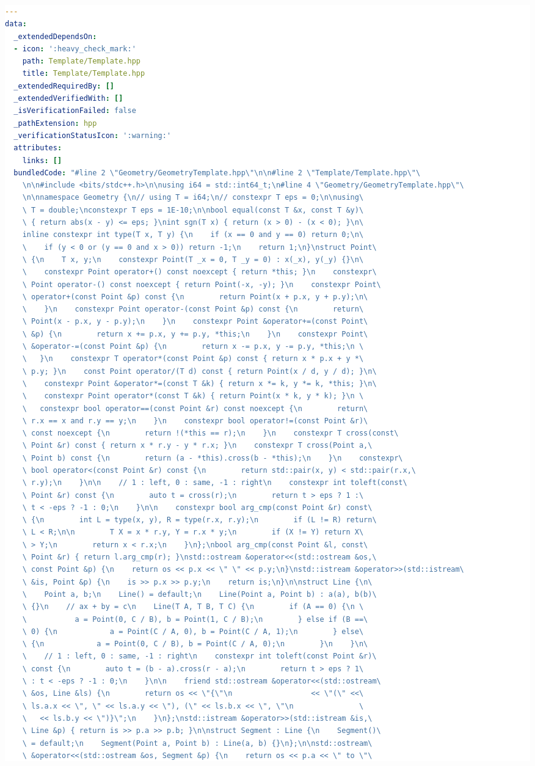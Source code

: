 ```yaml
---
data:
  _extendedDependsOn:
  - icon: ':heavy_check_mark:'
    path: Template/Template.hpp
    title: Template/Template.hpp
  _extendedRequiredBy: []
  _extendedVerifiedWith: []
  _isVerificationFailed: false
  _pathExtension: hpp
  _verificationStatusIcon: ':warning:'
  attributes:
    links: []
  bundledCode: "#line 2 \"Geometry/GeometryTemplate.hpp\"\n\n#line 2 \"Template/Template.hpp\"\
    \n\n#include <bits/stdc++.h>\n\nusing i64 = std::int64_t;\n#line 4 \"Geometry/GeometryTemplate.hpp\"\
    \n\nnamespace Geometry {\n// using T = i64;\n// constexpr T eps = 0;\n\nusing\
    \ T = double;\nconstexpr T eps = 1E-10;\n\nbool equal(const T &x, const T &y)\
    \ { return abs(x - y) <= eps; }\nint sgn(T x) { return (x > 0) - (x < 0); }\n\
    inline constexpr int type(T x, T y) {\n    if (x == 0 and y == 0) return 0;\n\
    \    if (y < 0 or (y == 0 and x > 0)) return -1;\n    return 1;\n}\nstruct Point\
    \ {\n    T x, y;\n    constexpr Point(T _x = 0, T _y = 0) : x(_x), y(_y) {}\n\
    \    constexpr Point operator+() const noexcept { return *this; }\n    constexpr\
    \ Point operator-() const noexcept { return Point(-x, -y); }\n    constexpr Point\
    \ operator+(const Point &p) const {\n        return Point(x + p.x, y + p.y);\n\
    \    }\n    constexpr Point operator-(const Point &p) const {\n        return\
    \ Point(x - p.x, y - p.y);\n    }\n    constexpr Point &operator+=(const Point\
    \ &p) {\n        return x += p.x, y += p.y, *this;\n    }\n    constexpr Point\
    \ &operator-=(const Point &p) {\n        return x -= p.x, y -= p.y, *this;\n \
    \   }\n    constexpr T operator*(const Point &p) const { return x * p.x + y *\
    \ p.y; }\n    const Point operator/(T d) const { return Point(x / d, y / d); }\n\
    \    constexpr Point &operator*=(const T &k) { return x *= k, y *= k, *this; }\n\
    \    constexpr Point operator*(const T &k) { return Point(x * k, y * k); }\n \
    \   constexpr bool operator==(const Point &r) const noexcept {\n        return\
    \ r.x == x and r.y == y;\n    }\n    constexpr bool operator!=(const Point &r)\
    \ const noexcept {\n        return !(*this == r);\n    }\n    constexpr T cross(const\
    \ Point &r) const { return x * r.y - y * r.x; }\n    constexpr T cross(Point a,\
    \ Point b) const {\n        return (a - *this).cross(b - *this);\n    }\n    constexpr\
    \ bool operator<(const Point &r) const {\n        return std::pair(x, y) < std::pair(r.x,\
    \ r.y);\n    }\n\n    // 1 : left, 0 : same, -1 : right\n    constexpr int toleft(const\
    \ Point &r) const {\n        auto t = cross(r);\n        return t > eps ? 1 :\
    \ t < -eps ? -1 : 0;\n    }\n\n    constexpr bool arg_cmp(const Point &r) const\
    \ {\n        int L = type(x, y), R = type(r.x, r.y);\n        if (L != R) return\
    \ L < R;\n\n        T X = x * r.y, Y = r.x * y;\n        if (X != Y) return X\
    \ > Y;\n        return x < r.x;\n    }\n};\nbool arg_cmp(const Point &l, const\
    \ Point &r) { return l.arg_cmp(r); }\nstd::ostream &operator<<(std::ostream &os,\
    \ const Point &p) {\n    return os << p.x << \" \" << p.y;\n}\nstd::istream &operator>>(std::istream\
    \ &is, Point &p) {\n    is >> p.x >> p.y;\n    return is;\n}\n\nstruct Line {\n\
    \    Point a, b;\n    Line() = default;\n    Line(Point a, Point b) : a(a), b(b)\
    \ {}\n    // ax + by = c\n    Line(T A, T B, T C) {\n        if (A == 0) {\n \
    \           a = Point(0, C / B), b = Point(1, C / B);\n        } else if (B ==\
    \ 0) {\n            a = Point(C / A, 0), b = Point(C / A, 1);\n        } else\
    \ {\n            a = Point(0, C / B), b = Point(C / A, 0);\n        }\n    }\n\
    \    // 1 : left, 0 : same, -1 : right\n    constexpr int toleft(const Point &r)\
    \ const {\n        auto t = (b - a).cross(r - a);\n        return t > eps ? 1\
    \ : t < -eps ? -1 : 0;\n    }\n\n    friend std::ostream &operator<<(std::ostream\
    \ &os, Line &ls) {\n        return os << \"{\"\n                  << \"(\" <<\
    \ ls.a.x << \", \" << ls.a.y << \"), (\" << ls.b.x << \", \"\n               \
    \   << ls.b.y << \")}\";\n    }\n};\nstd::istream &operator>>(std::istream &is,\
    \ Line &p) { return is >> p.a >> p.b; }\n\nstruct Segment : Line {\n    Segment()\
    \ = default;\n    Segment(Point a, Point b) : Line(a, b) {}\n};\n\nstd::ostream\
    \ &operator<<(std::ostream &os, Segment &p) {\n    return os << p.a << \" to \"\
```